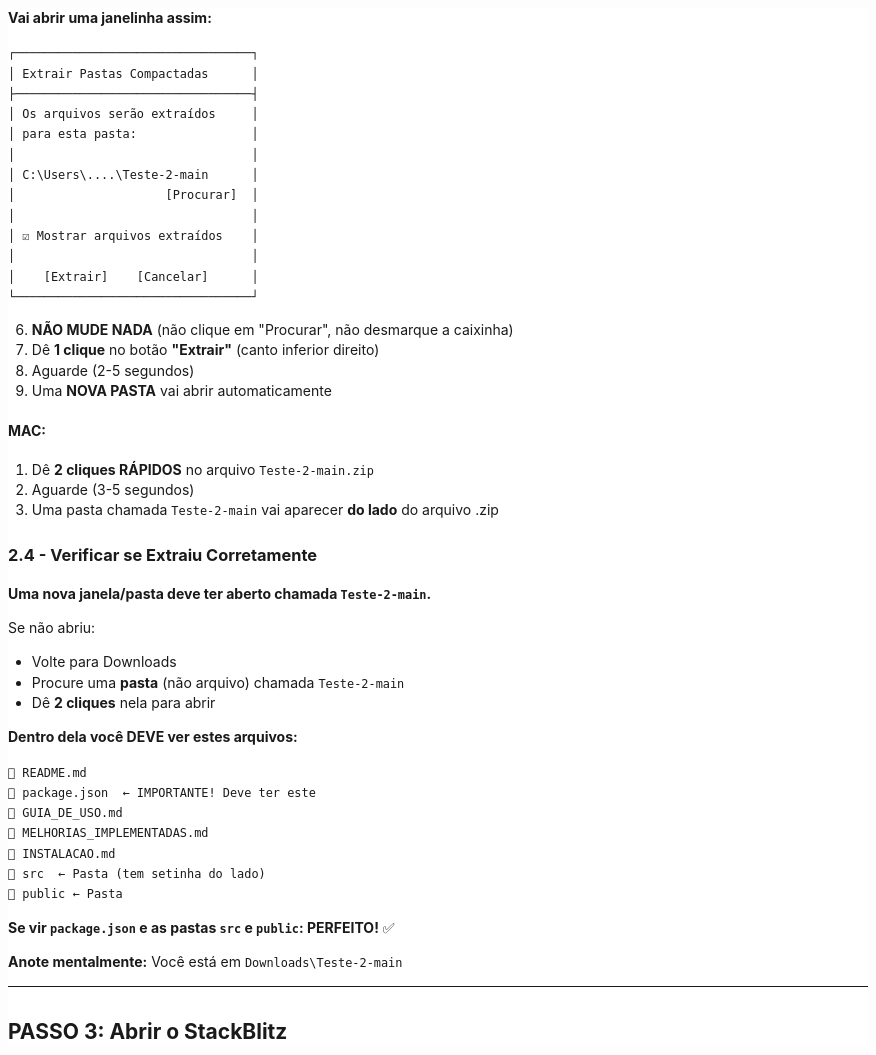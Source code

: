 **Vai abrir uma janelinha assim:**
```
┌─────────────────────────────────┐
│ Extrair Pastas Compactadas      │
├─────────────────────────────────┤
│ Os arquivos serão extraídos     │
│ para esta pasta:                │
│                                 │
│ C:\Users\....\Teste-2-main      │
│                     [Procurar]  │
│                                 │
│ ☑ Mostrar arquivos extraídos    │
│                                 │
│    [Extrair]    [Cancelar]      │
└─────────────────────────────────┘
```

6. **NÃO MUDE NADA** (não clique em "Procurar", não desmarque a caixinha)
7. Dê **1 clique** no botão **"Extrair"** (canto inferior direito)
8. Aguarde (2-5 segundos)
9. Uma **NOVA PASTA** vai abrir automaticamente

#### **MAC:**
1. Dê **2 cliques RÁPIDOS** no arquivo `Teste-2-main.zip`
2. Aguarde (3-5 segundos)
3. Uma pasta chamada `Teste-2-main` vai aparecer **do lado** do arquivo .zip

### 2.4 - Verificar se Extraiu Corretamente
**Uma nova janela/pasta deve ter aberto chamada `Teste-2-main`.**

Se não abriu:
- Volte para Downloads
- Procure uma **pasta** (não arquivo) chamada `Teste-2-main`
- Dê **2 cliques** nela para abrir

**Dentro dela você DEVE ver estes arquivos:**
```
📄 README.md
📄 package.json  ← IMPORTANTE! Deve ter este
📄 GUIA_DE_USO.md
📄 MELHORIAS_IMPLEMENTADAS.md
📄 INSTALACAO.md
📁 src  ← Pasta (tem setinha do lado)
📁 public ← Pasta
```

**Se vir `package.json` e as pastas `src` e `public`: PERFEITO!** ✅

**Anote mentalmente:** Você está em `Downloads\Teste-2-main`

---

## PASSO 3: Abrir o StackBlitz
